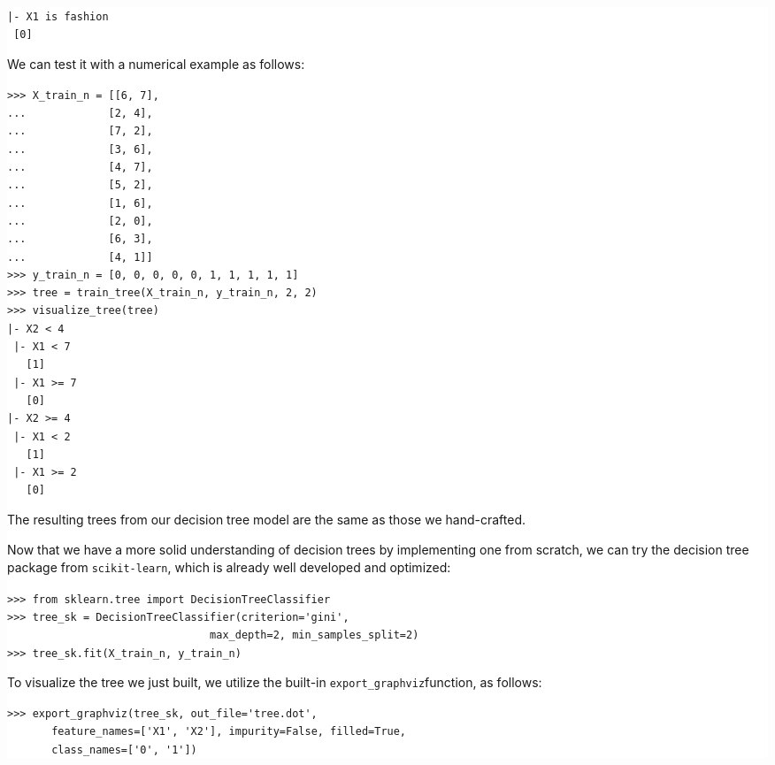 ```
|- X1 is fashion
 [0]
```

We can test it with a numerical example as follows:

```
>>> X_train_n = [[6, 7],
...             [2, 4],
...             [7, 2],
...             [3, 6],
...             [4, 7],
...             [5, 2],
...             [1, 6],
...             [2, 0],
...             [6, 3],
...             [4, 1]]
>>> y_train_n = [0, 0, 0, 0, 0, 1, 1, 1, 1, 1]
>>> tree = train_tree(X_train_n, y_train_n, 2, 2)
>>> visualize_tree(tree)
|- X2 < 4
 |- X1 < 7
   [1]
 |- X1 >= 7
   [0]
|- X2 >= 4
 |- X1 < 2
   [1]
 |- X1 >= 2
   [0]
```

The resulting trees from our decision tree model are the same as those
we hand-crafted.

Now that we have a more solid understanding of decision trees by
implementing one from scratch, we can try the decision tree package from
`scikit-learn`, which is already well developed and optimized:

```
>>> from sklearn.tree import DecisionTreeClassifier
>>> tree_sk = DecisionTreeClassifier(criterion='gini',
                                max_depth=2, min_samples_split=2)
>>> tree_sk.fit(X_train_n, y_train_n)
```

To visualize the tree we just built, we utilize the built-in
`export_graphviz`function, as follows:

```
>>> export_graphviz(tree_sk, out_file='tree.dot',
       feature_names=['X1', 'X2'], impurity=False, filled=True,
       class_names=['0', '1'])
```
